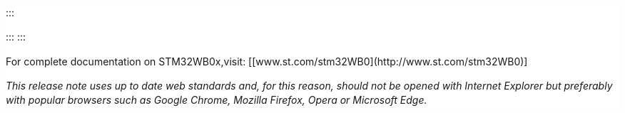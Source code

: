 </div>
:::


:::
:::

<footer class="sticky">
For complete documentation on STM32WB0x,visit: [[www.st.com/stm32WB0](http://www.st.com/stm32WB0)]

*This release note uses up to date web standards and, for this reason, should not be opened with Internet Explorer but preferably with popular browsers such as Google Chrome, Mozilla Firefox, Opera or Microsoft Edge.*
</footer>